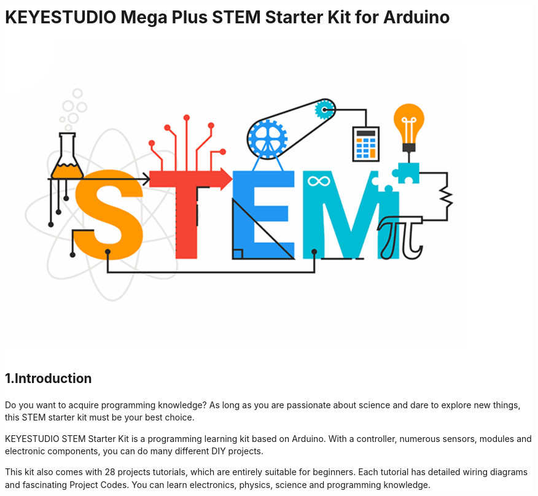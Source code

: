 # **KEYESTUDIO Mega Plus STEM Starter Kit for Arduino**

![Your-guide-to-STEM-The-Careers-of-the-Future](media/cc7aee0ad58f5bff6bd627aab29a4806.png)





## 1.Introduction

Do you want to acquire programming knowledge? As long as you are passionate about science and dare to explore new things, this STEM starter kit must be your best choice.

KEYESTUDIO STEM Starter Kit is a programming learning kit based on Arduino. With a controller, numerous sensors, modules and electronic components, you can do many different DIY projects.

This kit also comes with 28 projects tutorials, which are entirely suitable for beginners. Each tutorial has detailed wiring diagrams and fascinating Project Codes. You can learn electronics, physics, science and programming knowledge.
